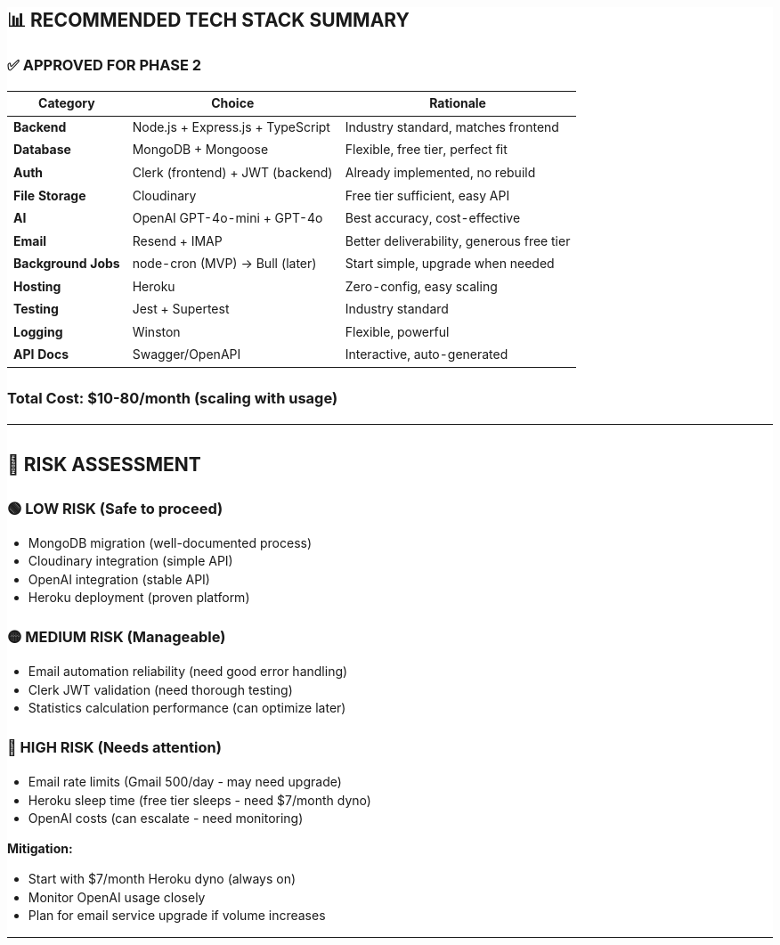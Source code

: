 
## 📊 RECOMMENDED TECH STACK SUMMARY

### ✅ APPROVED FOR PHASE 2

| Category | Choice | Rationale |
|----------|--------|-----------|
| **Backend** | Node.js + Express.js + TypeScript | Industry standard, matches frontend |
| **Database** | MongoDB + Mongoose | Flexible, free tier, perfect fit |
| **Auth** | Clerk (frontend) + JWT (backend) | Already implemented, no rebuild |
| **File Storage** | Cloudinary | Free tier sufficient, easy API |
| **AI** | OpenAI GPT-4o-mini + GPT-4o | Best accuracy, cost-effective |
| **Email** | Resend + IMAP | Better deliverability, generous free tier |
| **Background Jobs** | node-cron (MVP) → Bull (later) | Start simple, upgrade when needed |
| **Hosting** | Heroku | Zero-config, easy scaling |
| **Testing** | Jest + Supertest | Industry standard |
| **Logging** | Winston | Flexible, powerful |
| **API Docs** | Swagger/OpenAPI | Interactive, auto-generated |

### Total Cost: $10-80/month (scaling with usage)

---

## 🚦 RISK ASSESSMENT

### 🟢 LOW RISK (Safe to proceed)
- MongoDB migration (well-documented process)
- Cloudinary integration (simple API)
- OpenAI integration (stable API)
- Heroku deployment (proven platform)

### 🟡 MEDIUM RISK (Manageable)
- Email automation reliability (need good error handling)
- Clerk JWT validation (need thorough testing)
- Statistics calculation performance (can optimize later)

### 🔴 HIGH RISK (Needs attention)
- Email rate limits (Gmail 500/day - may need upgrade)
- Heroku sleep time (free tier sleeps - need $7/month dyno)
- OpenAI costs (can escalate - need monitoring)

**Mitigation:**
- Start with $7/month Heroku dyno (always on)
- Monitor OpenAI usage closely
- Plan for email service upgrade if volume increases

---